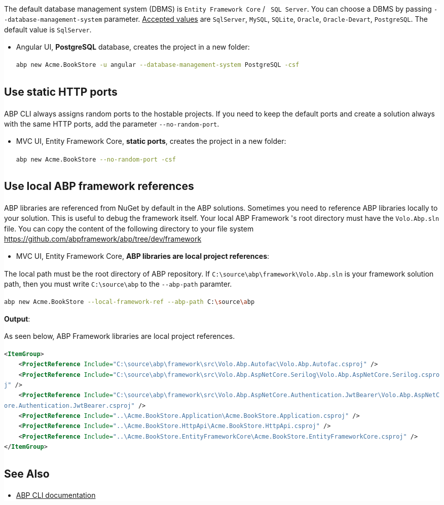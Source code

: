 The default database management system (DBMS) is `Entity Framework Core` / ` SQL Server`. You can choose a DBMS by passing `--database-management-system` parameter. [Accepted values](https://github.com/abpframework/abp/blob/dev/framework/src/Volo.Abp.Cli.Core/Volo/Abp/Cli/ProjectBuilding/Building/DatabaseManagementSystem.cs) are `SqlServer`, `MySQL`, `SQLite`, `Oracle`, `Oracle-Devart`, `PostgreSQL`. The default value is `SqlServer`.

* Angular UI, **PostgreSQL** database, creates the project in a new folder:

  ```bash
  abp new Acme.BookStore -u angular --database-management-system PostgreSQL -csf
  ```



## Use static HTTP ports

ABP CLI always assigns random ports to the hostable projects. If you need to keep the default ports and create a solution always with the same HTTP ports, add the parameter `--no-random-port`.

* MVC UI,  Entity Framework Core, **static ports**, creates the project in a new folder:

  ```bash
  abp new Acme.BookStore --no-random-port -csf
  ```

## Use local ABP framework references

ABP libraries are referenced from NuGet by default in the ABP solutions. Sometimes you need to reference ABP libraries locally to your solution. This is useful to debug the framework itself. Your local ABP Framework 's root directory must have the `Volo.Abp.sln` file. You can copy the content of the following directory to your file system https://github.com/abpframework/abp/tree/dev/framework

* MVC UI,  Entity Framework Core, **ABP libraries are local project references**:

The local path must be the root directory of ABP repository. 
If `C:\source\abp\framework\Volo.Abp.sln` is your framework solution path, then you must write `C:\source\abp` to the `--abp-path` paramter.

  ```bash
  abp new Acme.BookStore --local-framework-ref --abp-path C:\source\abp
  ```

**Output**:

As seen below, ABP Framework libraries are local project references.

```xml
<ItemGroup>
	<ProjectReference Include="C:\source\abp\framework\src\Volo.Abp.Autofac\Volo.Abp.Autofac.csproj" />
	<ProjectReference Include="C:\source\abp\framework\src\Volo.Abp.AspNetCore.Serilog\Volo.Abp.AspNetCore.Serilog.csproj" />
	<ProjectReference Include="C:\source\abp\framework\src\Volo.Abp.AspNetCore.Authentication.JwtBearer\Volo.Abp.AspNetCore.Authentication.JwtBearer.csproj" />
	<ProjectReference Include="..\Acme.BookStore.Application\Acme.BookStore.Application.csproj" />
	<ProjectReference Include="..\Acme.BookStore.HttpApi\Acme.BookStore.HttpApi.csproj" />
	<ProjectReference Include="..\Acme.BookStore.EntityFrameworkCore\Acme.BookStore.EntityFrameworkCore.csproj" />
</ItemGroup>    
```

## See Also

* [ABP CLI documentation](CLI.md)
